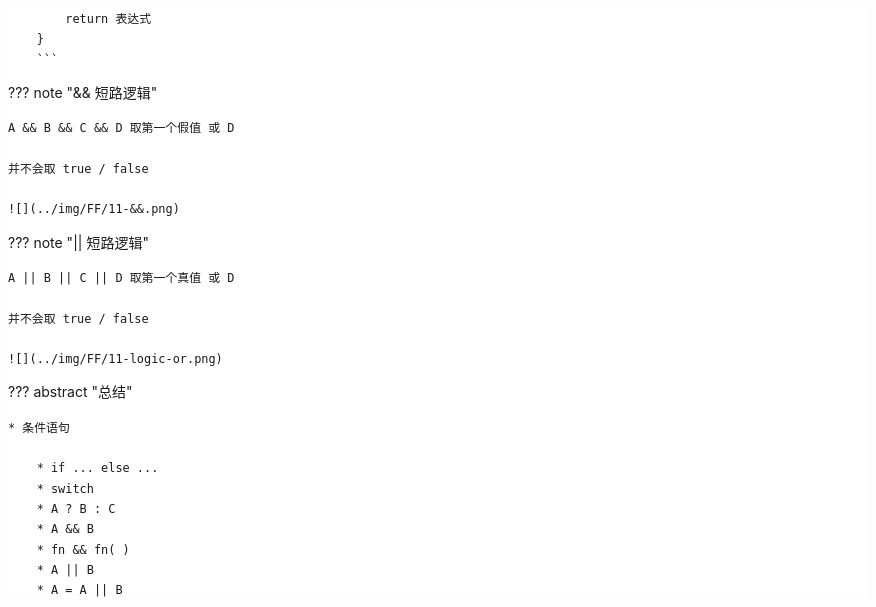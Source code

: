             return 表达式
        }
        ```

??? note "&& 短路逻辑"

    A && B && C && D 取第一个假值 或 D
    
    并不会取 true / false

    ![](../img/FF/11-&&.png)

??? note "|| 短路逻辑"

    A || B || C || D 取第一个真值 或 D
   
    并不会取 true / false

    ![](../img/FF/11-logic-or.png)

??? abstract "总结"

    * 条件语句

        * if ... else ...
        * switch
        * A ? B : C
        * A && B
        * fn && fn( )
        * A || B
        * A = A || B
